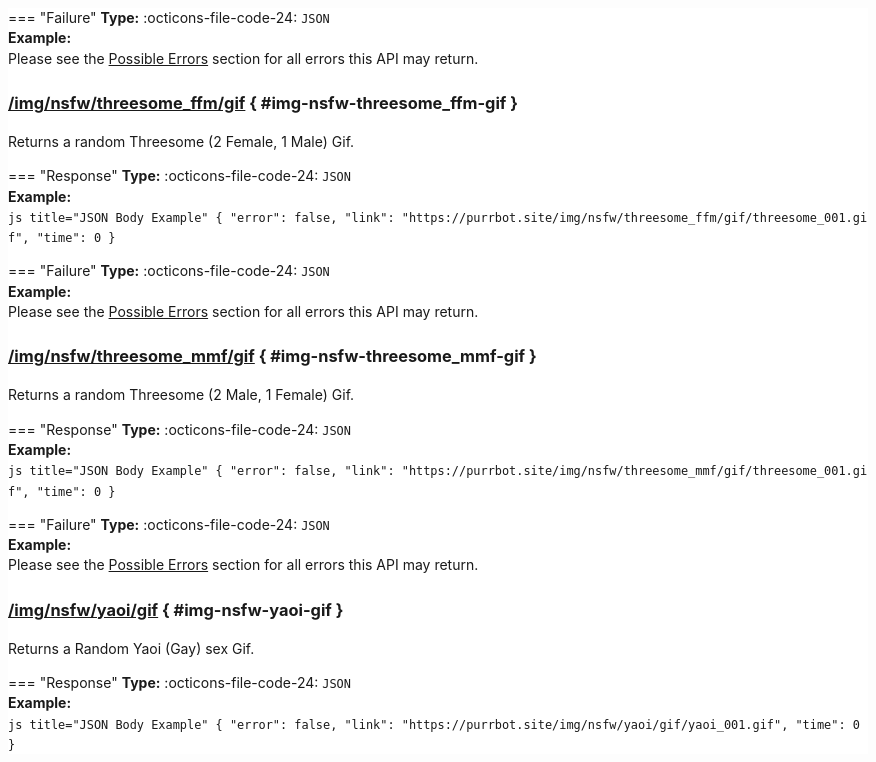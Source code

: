 === "Failure"
    **Type:** :octicons-file-code-24: `JSON`  
    **Example:**  
    Please see the [Possible Errors](#possible-errors) section for all errors this API may return.

### [/img/nsfw/threesome_ffm/gif](https://purrbot.site/api/img/nsfw/threesome_ffm/gif) { #img-nsfw-threesome_ffm-gif }
Returns a random Threesome (2 Female, 1 Male) Gif.

=== "Response"
    **Type:** :octicons-file-code-24: `JSON`  
    **Example:**  
    ```js title="JSON Body Example"
    {
      "error": false,
      "link": "https://purrbot.site/img/nsfw/threesome_ffm/gif/threesome_001.gif",
      "time": 0
    }
    ```

=== "Failure"
    **Type:** :octicons-file-code-24: `JSON`  
    **Example:**  
    Please see the [Possible Errors](#possible-errors) section for all errors this API may return.

### [/img/nsfw/threesome_mmf/gif](https://purrbot.site/api/img/nsfw/threesome_mmf/gif) { #img-nsfw-threesome_mmf-gif }
Returns a random Threesome (2 Male, 1 Female) Gif.

=== "Response"
    **Type:** :octicons-file-code-24: `JSON`  
    **Example:**  
    ```js title="JSON Body Example"
    {
      "error": false,
      "link": "https://purrbot.site/img/nsfw/threesome_mmf/gif/threesome_001.gif",
      "time": 0
    }
    ```

=== "Failure"
    **Type:** :octicons-file-code-24: `JSON`  
    **Example:**  
    Please see the [Possible Errors](#possible-errors) section for all errors this API may return.

### [/img/nsfw/yaoi/gif](https://purrbot.site/api/img/nsfw/yaoi/gif) { #img-nsfw-yaoi-gif }
Returns a Random Yaoi (Gay) sex Gif.

=== "Response"
    **Type:** :octicons-file-code-24: `JSON`  
    **Example:**  
    ```js title="JSON Body Example"
    {
      "error": false,
      "link": "https://purrbot.site/img/nsfw/yaoi/gif/yaoi_001.gif",
      "time": 0
    }
    ```
